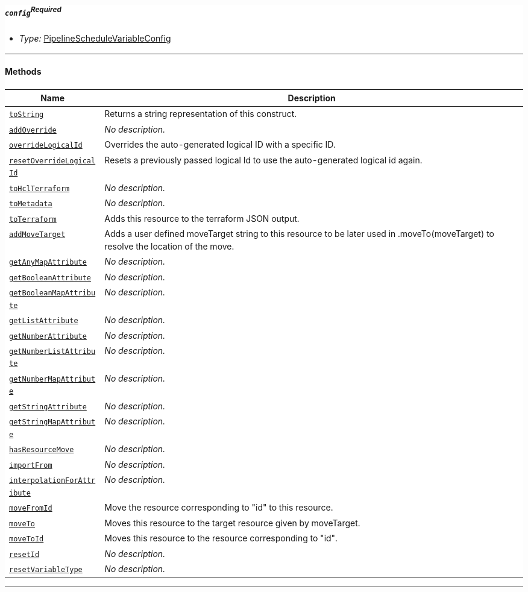 
##### `config`<sup>Required</sup> <a name="config" id="@cdktf/provider-gitlab.pipelineScheduleVariable.PipelineScheduleVariable.Initializer.parameter.config"></a>

- *Type:* <a href="#@cdktf/provider-gitlab.pipelineScheduleVariable.PipelineScheduleVariableConfig">PipelineScheduleVariableConfig</a>

---

#### Methods <a name="Methods" id="Methods"></a>

| **Name** | **Description** |
| --- | --- |
| <code><a href="#@cdktf/provider-gitlab.pipelineScheduleVariable.PipelineScheduleVariable.toString">toString</a></code> | Returns a string representation of this construct. |
| <code><a href="#@cdktf/provider-gitlab.pipelineScheduleVariable.PipelineScheduleVariable.addOverride">addOverride</a></code> | *No description.* |
| <code><a href="#@cdktf/provider-gitlab.pipelineScheduleVariable.PipelineScheduleVariable.overrideLogicalId">overrideLogicalId</a></code> | Overrides the auto-generated logical ID with a specific ID. |
| <code><a href="#@cdktf/provider-gitlab.pipelineScheduleVariable.PipelineScheduleVariable.resetOverrideLogicalId">resetOverrideLogicalId</a></code> | Resets a previously passed logical Id to use the auto-generated logical id again. |
| <code><a href="#@cdktf/provider-gitlab.pipelineScheduleVariable.PipelineScheduleVariable.toHclTerraform">toHclTerraform</a></code> | *No description.* |
| <code><a href="#@cdktf/provider-gitlab.pipelineScheduleVariable.PipelineScheduleVariable.toMetadata">toMetadata</a></code> | *No description.* |
| <code><a href="#@cdktf/provider-gitlab.pipelineScheduleVariable.PipelineScheduleVariable.toTerraform">toTerraform</a></code> | Adds this resource to the terraform JSON output. |
| <code><a href="#@cdktf/provider-gitlab.pipelineScheduleVariable.PipelineScheduleVariable.addMoveTarget">addMoveTarget</a></code> | Adds a user defined moveTarget string to this resource to be later used in .moveTo(moveTarget) to resolve the location of the move. |
| <code><a href="#@cdktf/provider-gitlab.pipelineScheduleVariable.PipelineScheduleVariable.getAnyMapAttribute">getAnyMapAttribute</a></code> | *No description.* |
| <code><a href="#@cdktf/provider-gitlab.pipelineScheduleVariable.PipelineScheduleVariable.getBooleanAttribute">getBooleanAttribute</a></code> | *No description.* |
| <code><a href="#@cdktf/provider-gitlab.pipelineScheduleVariable.PipelineScheduleVariable.getBooleanMapAttribute">getBooleanMapAttribute</a></code> | *No description.* |
| <code><a href="#@cdktf/provider-gitlab.pipelineScheduleVariable.PipelineScheduleVariable.getListAttribute">getListAttribute</a></code> | *No description.* |
| <code><a href="#@cdktf/provider-gitlab.pipelineScheduleVariable.PipelineScheduleVariable.getNumberAttribute">getNumberAttribute</a></code> | *No description.* |
| <code><a href="#@cdktf/provider-gitlab.pipelineScheduleVariable.PipelineScheduleVariable.getNumberListAttribute">getNumberListAttribute</a></code> | *No description.* |
| <code><a href="#@cdktf/provider-gitlab.pipelineScheduleVariable.PipelineScheduleVariable.getNumberMapAttribute">getNumberMapAttribute</a></code> | *No description.* |
| <code><a href="#@cdktf/provider-gitlab.pipelineScheduleVariable.PipelineScheduleVariable.getStringAttribute">getStringAttribute</a></code> | *No description.* |
| <code><a href="#@cdktf/provider-gitlab.pipelineScheduleVariable.PipelineScheduleVariable.getStringMapAttribute">getStringMapAttribute</a></code> | *No description.* |
| <code><a href="#@cdktf/provider-gitlab.pipelineScheduleVariable.PipelineScheduleVariable.hasResourceMove">hasResourceMove</a></code> | *No description.* |
| <code><a href="#@cdktf/provider-gitlab.pipelineScheduleVariable.PipelineScheduleVariable.importFrom">importFrom</a></code> | *No description.* |
| <code><a href="#@cdktf/provider-gitlab.pipelineScheduleVariable.PipelineScheduleVariable.interpolationForAttribute">interpolationForAttribute</a></code> | *No description.* |
| <code><a href="#@cdktf/provider-gitlab.pipelineScheduleVariable.PipelineScheduleVariable.moveFromId">moveFromId</a></code> | Move the resource corresponding to "id" to this resource. |
| <code><a href="#@cdktf/provider-gitlab.pipelineScheduleVariable.PipelineScheduleVariable.moveTo">moveTo</a></code> | Moves this resource to the target resource given by moveTarget. |
| <code><a href="#@cdktf/provider-gitlab.pipelineScheduleVariable.PipelineScheduleVariable.moveToId">moveToId</a></code> | Moves this resource to the resource corresponding to "id". |
| <code><a href="#@cdktf/provider-gitlab.pipelineScheduleVariable.PipelineScheduleVariable.resetId">resetId</a></code> | *No description.* |
| <code><a href="#@cdktf/provider-gitlab.pipelineScheduleVariable.PipelineScheduleVariable.resetVariableType">resetVariableType</a></code> | *No description.* |

---